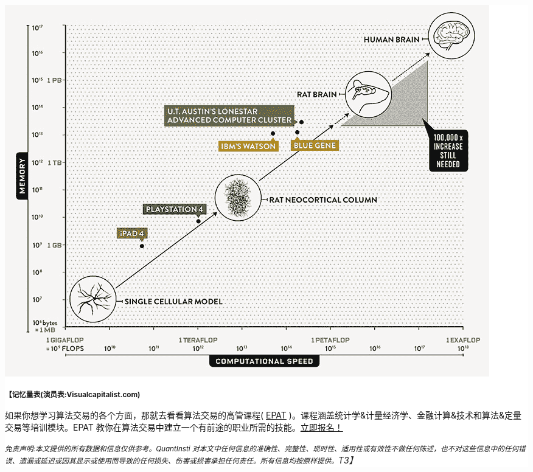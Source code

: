 ![](img/fed05e62f75d110c1d6674978b537563.png)

**<small>【记忆量表(演员表:Visualcapitalist.com)</small>**

如果你想学习算法交易的各个方面，那就去看看算法交易的高管课程( [EPAT](https://www.quantinsti.com/) )。课程涵盖统计学&计量经济学、金融计算&技术和算法&定量交易等培训模块。EPAT 教你在算法交易中建立一个有前途的职业所需的技能。[立即报名！](https://www.quantinsti.com/epat/)

*<small>免责声明:本文提供的所有数据和信息仅供参考。QuantInsti 对本文中任何信息的准确性、完整性、现时性、适用性或有效性不做任何陈述，也不对这些信息中的任何错误、遗漏或延迟或因其显示或使用而导致的任何损失、伤害或损害承担任何责任。所有信息均按原样提供。</small>T3】*